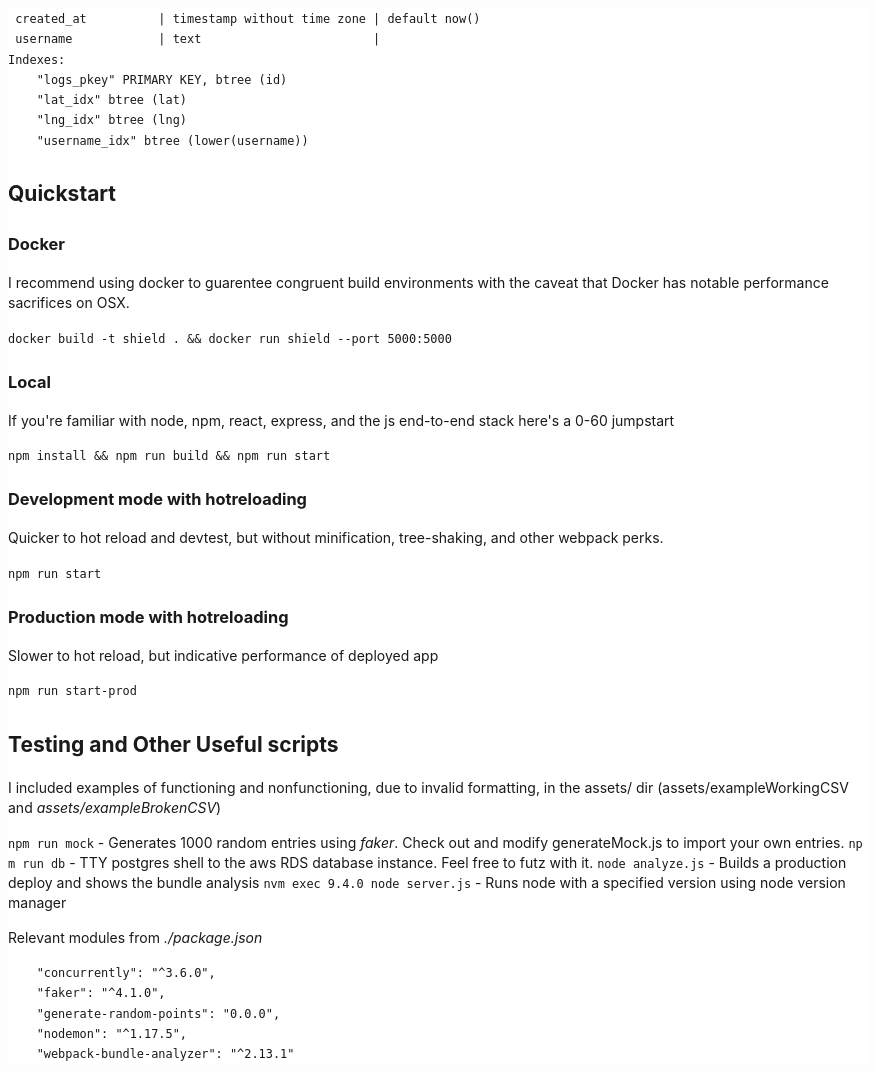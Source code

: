 ```
 created_at          | timestamp without time zone | default now()
 username            | text                        | 
Indexes:
    "logs_pkey" PRIMARY KEY, btree (id)
    "lat_idx" btree (lat)
    "lng_idx" btree (lng)
    "username_idx" btree (lower(username))

```

## Quickstart 

### Docker
I recommend using docker to guarentee congruent build environments with the caveat that Docker has notable performance sacrifices on OSX.
```
docker build -t shield . && docker run shield --port 5000:5000
```

### Local
If you're familiar with node, npm, react, express, and the js end-to-end stack here's a 0-60 jumpstart

```
npm install && npm run build && npm run start
```

### Development mode with hotreloading
Quicker to hot reload and devtest, but without minification, tree-shaking, and other webpack perks.
```
npm run start
```

### Production mode with hotreloading
Slower to hot reload, but indicative performance of deployed app
```
npm run start-prod
```

## Testing and  Other Useful scripts

I included examples of functioning and nonfunctioning, due to invalid formatting, in the assets/ dir (assets/exampleWorkingCSV and _assets/exampleBrokenCSV_) 

`npm run mock` - Generates 1000 random entries using *faker*. Check out and modify generateMock.js to import your own entries.
`npm run db` - TTY postgres shell to the aws RDS database instance. Feel free to futz with it.
`node analyze.js` - Builds a production deploy and shows the bundle analysis
`nvm exec 9.4.0 node server.js` - Runs node with a specified version using node version manager

Relevant modules from *./package.json*
```
    "concurrently": "^3.6.0",
    "faker": "^4.1.0",
    "generate-random-points": "0.0.0",
    "nodemon": "^1.17.5",
    "webpack-bundle-analyzer": "^2.13.1"
```
